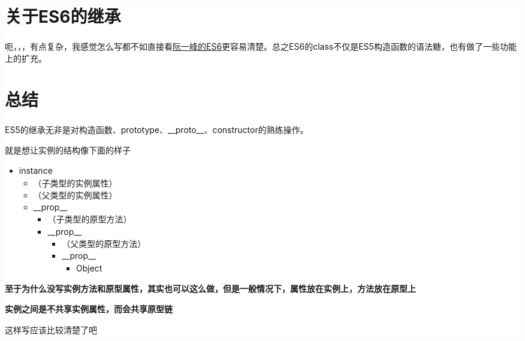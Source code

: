 # 关于ES6的继承

呃，，，有点复杂，我感觉怎么写都不如直接看[阮一峰的ES6](http://es6.ruanyifeng.com/#docs/class)更容易清楚。总之ES6的class不仅是ES5构造函数的语法糖，也有做了一些功能上的扩充。

# 总结

ES5的继承无非是对构造函数、prototype、\_\_proto\_\_、constructor的熟练操作。

就是想让实例的结构像下面的样子

* instance
	* （子类型的实例属性）
	* （父类型的实例属性）
	* \_\_prop\_\_
		* （子类型的原型方法）
		* \_\_prop\_\_
			* （父类型的原型方法）
			* \_\_prop\_\_
				* Object

**至于为什么没写实例方法和原型属性，其实也可以这么做，但是一般情况下，属性放在实例上，方法放在原型上**

**实例之间是不共享实例属性，而会共享原型链**

这样写应该比较清楚了吧
